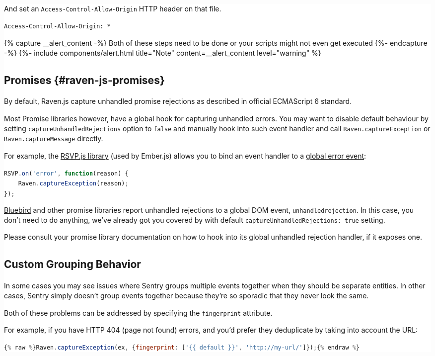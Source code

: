 And set an `Access-Control-Allow-Origin` HTTP header on that file.

```console
Access-Control-Allow-Origin: *
```

{% capture __alert_content -%}
Both of these steps need to be done or your scripts might not even get executed
{%- endcapture -%}
{%- include components/alert.html
  title="Note"
  content=__alert_content
  level="warning"
%}

## Promises {#raven-js-promises}

By default, Raven.js capture unhandled promise rejections as described in official ECMAScript 6 standard.

Most Promise libraries however, have a global hook for capturing unhandled errors. You may want to disable default behaviour by setting `captureUnhandledRejections` option to `false` and manually hook into such event handler and call `Raven.captureException` or `Raven.captureMessage` directly.

For example, the [RSVP.js library](https://github.com/tildeio/rsvp.js/) (used by Ember.js) allows you to bind an event handler to a [global error event](https://github.com/tildeio/rsvp.js#error-handling):

```javascript
RSVP.on('error', function(reason) {
    Raven.captureException(reason);
});
```

[Bluebird](http://bluebirdjs.com/) and other promise libraries report unhandled rejections to a global DOM event, `unhandledrejection`. In this case, you don’t need to do anything, we’ve already got you covered by with default `captureUnhandledRejections: true` setting.

Please consult your promise library documentation on how to hook into its global unhandled rejection handler, if it exposes one.

## Custom Grouping Behavior

In some cases you may see issues where Sentry groups multiple events together when they should be separate entities. In other cases, Sentry simply doesn’t group events together because they’re so sporadic that they never look the same.

Both of these problems can be addressed by specifying the `fingerprint` attribute.

For example, if you have HTTP 404 (page not found) errors, and you’d prefer they deduplicate by taking into account the URL:

```javascript
{% raw %}Raven.captureException(ex, {fingerprint: ['{{ default }}', 'http://my-url/']});{% endraw %}
```
